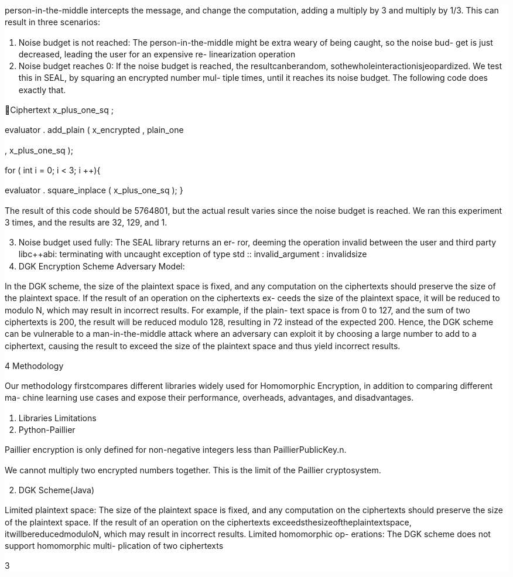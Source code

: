 person-in-the-middle intercepts the message, and change the computation, adding a multiply by 3 and multiply by 1/3. This can result in three scenarios:

1. Noise budget is not reached: The person-in-the-middle might be extra weary of being caught, so the noise bud- get is just decreased, leading the user for an expensive re- linearization operation
1. Noise budget reaches 0: If the noise budget is reached, the resultcanberandom, sothewholeinteractionisjeopardized. We test this in SEAL, by squaring an encrypted number mul- tiple times, until it reaches its noise budget. The following code does exactly that.

Ciphertext x\_plus\_one\_sq ;

evaluator . add\_plain ( x\_encrypted , plain\_one

, x\_plus\_one\_sq );

for ( int i = 0; i < 3; i ++){

evaluator . square\_inplace ( x\_plus\_one\_sq ); }

The result of this code should be 5764801, but the actual result varies since the noise budget is reached. We ran this experiment 3 times, and the results are 32, 129, and 1.

3. Noise budget used fully: The SEAL library returns an er- ror, deeming the operation invalid between the user and third party libc++abi: terminating with uncaught exception of type std :: invalid\_argument : invalidsize
3. DGK Encryption Scheme Adversary Model:

In the DGK scheme, the size of the plaintext space is fixed, and any computation on the ciphertexts should preserve the size of the plaintext space. If the result of an operation on the ciphertexts ex- ceeds the size of the plaintext space, it will be reduced to modulo N, which may result in incorrect results. For example, if the plain- text space is from 0 to 127, and the sum of two ciphertexts is 200, the result will be reduced modulo 128, resulting in 72 instead of the expected 200. Hence, the DGK scheme can be vulnerable to a man-in-the-middle attack where an adversary can exploit it by choosing a large number to add to a ciphertext, causing the result to exceed the size of the plaintext space and thus yield incorrect results.

4 Methodology

Our methodology firstcompares different libraries widely used for Homomorphic Encryption, in addition to comparing different ma- chine learning use cases and expose their performance, overheads, advantages, and disadvantages.

1. Libraries Limitations
1. Python-Paillier

Paillier encryption is only defined for non-negative integers less than PaillierPublicKey.n.

We cannot multiply two encrypted numbers together. This is the limit of the Paillier cryptosystem.

2. DGK Scheme(Java)

Limited plaintext space: The size of the plaintext space is fixed, and any computation on the ciphertexts should preserve the size of the plaintext space. If the result of an operation on the ciphertexts exceedsthesizeoftheplaintextspace, itwillbereducedmoduloN, which may result in incorrect results. Limited homomorphic op- erations: The DGK scheme does not support homomorphic multi- plication of two ciphertexts

3
